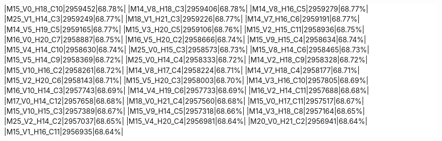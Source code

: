 |M15_V0_H18_C10|2959452|68.78%|
|M14_V8_H18_C3|2959406|68.78%|
|M14_V8_H16_C5|2959279|68.77%|
|M25_V1_H14_C3|2959249|68.77%|
|M18_V1_H21_C3|2959226|68.77%|
|M14_V7_H16_C6|2959191|68.77%|
|M14_V5_H19_C5|2959165|68.77%|
|M15_V3_H20_C5|2959106|68.76%|
|M15_V2_H15_C11|2958936|68.75%|
|M16_V0_H20_C7|2958887|68.75%|
|M16_V5_H20_C2|2958666|68.74%|
|M15_V9_H15_C4|2958634|68.74%|
|M15_V4_H14_C10|2958630|68.74%|
|M25_V0_H15_C3|2958573|68.73%|
|M15_V8_H14_C6|2958465|68.73%|
|M15_V5_H14_C9|2958369|68.72%|
|M25_V0_H14_C4|2958333|68.72%|
|M14_V2_H18_C9|2958328|68.72%|
|M15_V10_H16_C2|2958261|68.72%|
|M14_V8_H17_C4|2958224|68.71%|
|M14_V7_H18_C4|2958177|68.71%|
|M15_V2_H20_C6|2958143|68.71%|
|M15_V5_H20_C3|2958003|68.70%|
|M14_V3_H16_C10|2957805|68.69%|
|M16_V10_H14_C3|2957743|68.69%|
|M14_V4_H19_C6|2957733|68.69%|
|M16_V2_H14_C11|2957688|68.68%|
|M17_V0_H14_C12|2957658|68.68%|
|M18_V0_H21_C4|2957560|68.68%|
|M15_V0_H17_C11|2957517|68.67%|
|M15_V10_H15_C3|2957389|68.67%|
|M15_V9_H14_C5|2957318|68.66%|
|M14_V3_H18_C8|2957164|68.65%|
|M25_V2_H14_C2|2957037|68.65%|
|M15_V4_H20_C4|2956981|68.64%|
|M20_V0_H21_C2|2956941|68.64%|
|M15_V1_H16_C11|2956935|68.64%|